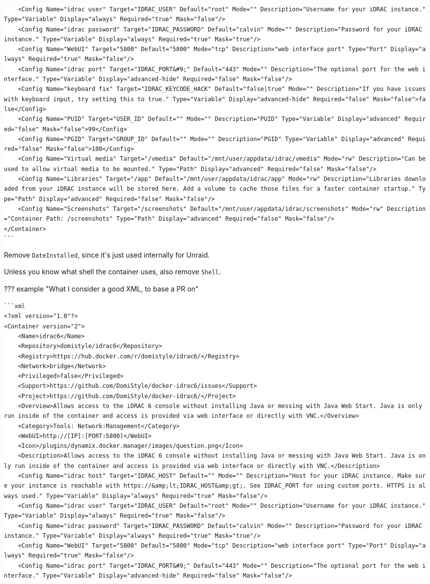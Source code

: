         <Config Name="idrac user" Target="IDRAC_USER" Default="root" Mode="" Description="Username for your iDRAC instance." Type="Variable" Display="always" Required="true" Mask="false"/>
        <Config Name="idrac password" Target="IDRAC_PASSWORD" Default="calvin" Mode="" Description="Password for your iDRAC instance." Type="Variable" Display="always" Required="true" Mask="true"/>
        <Config Name="WebUI" Target="5800" Default="5800" Mode="tcp" Description="web interface port" Type="Port" Display="always" Required="true" Mask="false"/>
        <Config Name="idrac port" Target="IDRAC_PORT&#9;" Default="443" Mode="" Description="The optional port for the web interface." Type="Variable" Display="advanced-hide" Required="false" Mask="false"/>
        <Config Name="keyboard fix" Target="IDRAC_KEYCODE_HACK" Default="false|true" Mode="" Description="If you have issues with keyboard input, try setting this to true." Type="Variable" Display="advanced-hide" Required="false" Mask="false">false</Config>
        <Config Name="PUID" Target="USER_ID" Default="" Mode="" Description="PUID" Type="Variable" Display="advanced" Required="false" Mask="false">99</Config>
        <Config Name="PGID" Target="GROUP_ID" Default="" Mode="" Description="PGID" Type="Variable" Display="advanced" Required="false" Mask="false">100</Config>
        <Config Name="Virtual media" Target="/vmedia" Default="/mnt/user/appdata/idrac/vmedia" Mode="rw" Description="Can be used to allow virtual media to be mounted." Type="Path" Display="advanced" Required="false" Mask="false"/>
        <Config Name="Libraries" Target="/app" Default="/mnt/user/appdata/idrac/app" Mode="rw" Description="Libraries downloaded from your iDRAC instance will be stored here. Add a volume to cache those files for a faster container startup." Type="Path" Display="advanced" Required="false" Mask="false"/>
        <Config Name="Screenshots" Target="/screenshots" Default="/mnt/user/appdata/idrac/screenshots" Mode="rw" Description="Container Path: /screenshots" Type="Path" Display="advanced" Required="false" Mask="false"/>
    </Container>
    ```

Remove `DateInstalled`, since it's just used internally for Unraid.

Unless you know what shell the container uses, also remove `Shell`.

??? example "What I consider a good XML, to base a PR on"

    ```xml
    <?xml version="1.0"?>
    <Container version="2">
        <Name>idrac6</Name>
        <Repository>domistyle/idrac6</Repository>
        <Registry>https://hub.docker.com/r/domistyle/idrac6/</Registry>
        <Network>bridge</Network>
        <Privileged>false</Privileged>
        <Support>https://github.com/DomiStyle/docker-idrac6/issues</Support>
        <Project>https://github.com/DomiStyle/docker-idrac6/</Project>
        <Overview>Allows access to the iDRAC 6 console without installing Java or messing with Java Web Start. Java is only run inside of the container and access is provided via web interface or directly with VNC.</Overview>
        <Category>Tools: Network:Management</Category>
        <WebUI>http://[IP]:[PORT:5800]</WebUI>
        <Icon>/plugins/dynamix.docker.manager/images/question.png</Icon>
        <Description>Allows access to the iDRAC 6 console without installing Java or messing with Java Web Start. Java is only run inside of the container and access is provided via web interface or directly with VNC.</Description>
        <Config Name="idrac host" Target="IDRAC_HOST" Default="" Mode="" Description="Host for your iDRAC instance. Make sure your instance is reachable with https://&amp;lt;IDRAC_HOST&amp;gt;. See IDRAC_PORT for using custom ports. HTTPS is always used." Type="Variable" Display="always" Required="true" Mask="false"/>
        <Config Name="idrac user" Target="IDRAC_USER" Default="root" Mode="" Description="Username for your iDRAC instance." Type="Variable" Display="always" Required="true" Mask="false"/>
        <Config Name="idrac password" Target="IDRAC_PASSWORD" Default="calvin" Mode="" Description="Password for your iDRAC instance." Type="Variable" Display="always" Required="true" Mask="true"/>
        <Config Name="WebUI" Target="5800" Default="5800" Mode="tcp" Description="web interface port" Type="Port" Display="always" Required="true" Mask="false"/>
        <Config Name="idrac port" Target="IDRAC_PORT&#9;" Default="443" Mode="" Description="The optional port for the web interface." Type="Variable" Display="advanced-hide" Required="false" Mask="false"/>
